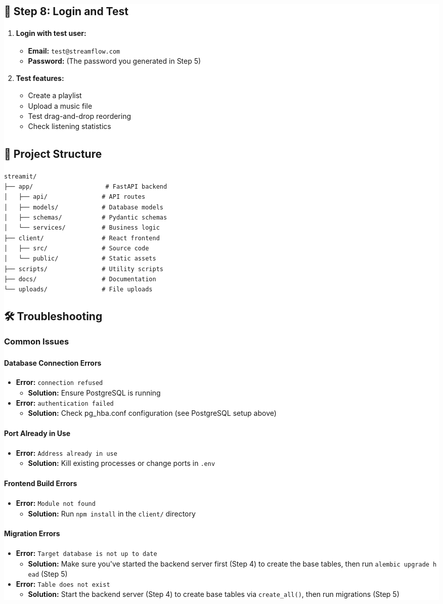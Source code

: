 ## 🔐 Step 8: Login and Test

1. **Login with test user:**
   - **Email:** `test@streamflow.com`
   - **Password:** (The password you generated in Step 5)

2. **Test features:**
   - Create a playlist
   - Upload a music file
   - Test drag-and-drop reordering
   - Check listening statistics

## 📁 Project Structure

```
streamit/
├── app/                    # FastAPI backend
│   ├── api/               # API routes
│   ├── models/            # Database models
│   ├── schemas/           # Pydantic schemas
│   └── services/          # Business logic
├── client/                # React frontend
│   ├── src/               # Source code
│   └── public/            # Static assets
├── scripts/               # Utility scripts
├── docs/                  # Documentation
└── uploads/               # File uploads
```

## 🛠️ Troubleshooting

### Common Issues

#### Database Connection Errors
- **Error:** `connection refused`
  - **Solution:** Ensure PostgreSQL is running
- **Error:** `authentication failed`
  - **Solution:** Check pg_hba.conf configuration (see PostgreSQL setup above)

#### Port Already in Use
- **Error:** `Address already in use`
  - **Solution:** Kill existing processes or change ports in `.env`

#### Frontend Build Errors
- **Error:** `Module not found`
  - **Solution:** Run `npm install` in the `client/` directory

#### Migration Errors
- **Error:** `Target database is not up to date`
  - **Solution:** Make sure you've started the backend server first (Step 4) to create the base tables, then run `alembic upgrade head` (Step 5)
- **Error:** `Table does not exist`
  - **Solution:** Start the backend server (Step 4) to create base tables via `create_all()`, then run migrations (Step 5)
